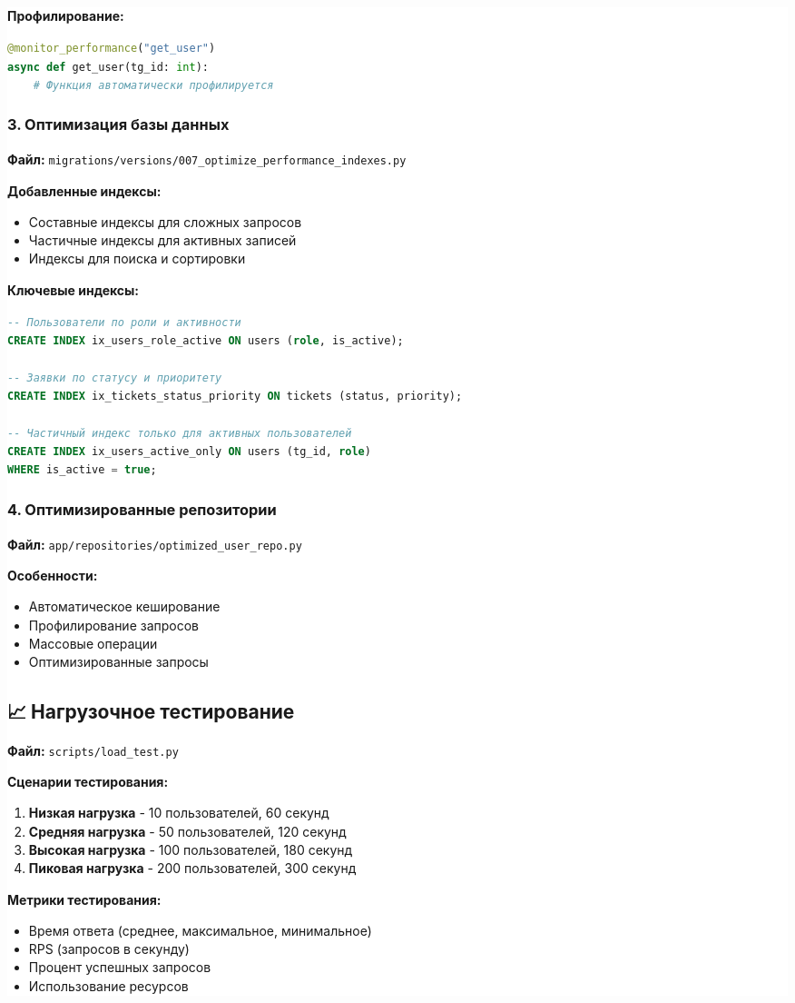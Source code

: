 **Профилирование:**
```python
@monitor_performance("get_user")
async def get_user(tg_id: int):
    # Функция автоматически профилируется
```

### 3. Оптимизация базы данных

**Файл:** `migrations/versions/007_optimize_performance_indexes.py`

**Добавленные индексы:**
- Составные индексы для сложных запросов
- Частичные индексы для активных записей
- Индексы для поиска и сортировки

**Ключевые индексы:**
```sql
-- Пользователи по роли и активности
CREATE INDEX ix_users_role_active ON users (role, is_active);

-- Заявки по статусу и приоритету
CREATE INDEX ix_tickets_status_priority ON tickets (status, priority);

-- Частичный индекс только для активных пользователей
CREATE INDEX ix_users_active_only ON users (tg_id, role) 
WHERE is_active = true;
```

### 4. Оптимизированные репозитории

**Файл:** `app/repositories/optimized_user_repo.py`

**Особенности:**
- Автоматическое кеширование
- Профилирование запросов
- Массовые операции
- Оптимизированные запросы

## 📈 Нагрузочное тестирование

**Файл:** `scripts/load_test.py`

**Сценарии тестирования:**
1. **Низкая нагрузка** - 10 пользователей, 60 секунд
2. **Средняя нагрузка** - 50 пользователей, 120 секунд
3. **Высокая нагрузка** - 100 пользователей, 180 секунд
4. **Пиковая нагрузка** - 200 пользователей, 300 секунд

**Метрики тестирования:**
- Время ответа (среднее, максимальное, минимальное)
- RPS (запросов в секунду)
- Процент успешных запросов
- Использование ресурсов
